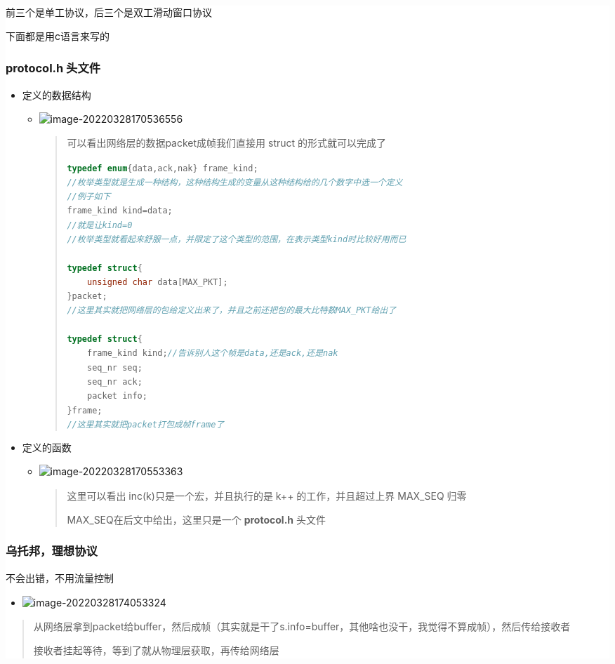 前三个是单工协议，后三个是双工滑动窗口协议

下面都是用c语言来写的

### protocol.h 头文件

- 定义的数据结构

  - ![image-20220328170536556](C:\Users\lenovo\AppData\Roaming\Typora\typora-user-images\image-20220328170536556.png)

    > 可以看出网络层的数据packet成帧我们直接用 struct 的形式就可以完成了
    >
    > ```c
    > typedef enum{data,ack,nak} frame_kind;
    > //枚举类型就是生成一种结构，这种结构生成的变量从这种结构给的几个数字中选一个定义
    > //例子如下
    > frame_kind kind=data;
    > //就是让kind=0
    > //枚举类型就看起来舒服一点，并限定了这个类型的范围，在表示类型kind时比较好用而已
    > 
    > typedef struct{
    >     unsigned char data[MAX_PKT];
    > }packet;
    > //这里其实就把网络层的包给定义出来了，并且之前还把包的最大比特数MAX_PKT给出了
    > 
    > typedef struct{
    >     frame_kind kind;//告诉别人这个帧是data,还是ack,还是nak
    >     seq_nr seq;
    >     seq_nr ack;
    >     packet info;
    > }frame;
    > //这里其实就把packet打包成帧frame了
    > ```
    >
    > 

- 定义的函数

  - ![image-20220328170553363](C:\Users\lenovo\AppData\Roaming\Typora\typora-user-images\image-20220328170553363.png)

    > 这里可以看出 inc(k)只是一个宏，并且执行的是  k++  的工作，并且超过上界 MAX_SEQ 归零
    >
    > MAX_SEQ在后文中给出，这里只是一个 **protocol.h** 头文件

### 乌托邦，理想协议

不会出错，不用流量控制

- ![image-20220328174053324](C:\Users\lenovo\AppData\Roaming\Typora\typora-user-images\image-20220328174053324.png)

> 从网络层拿到packet给buffer，然后成帧（其实就是干了s.info=buffer，其他啥也没干，我觉得不算成帧），然后传给接收者
>
> 接收者挂起等待，等到了就从物理层获取，再传给网络层
